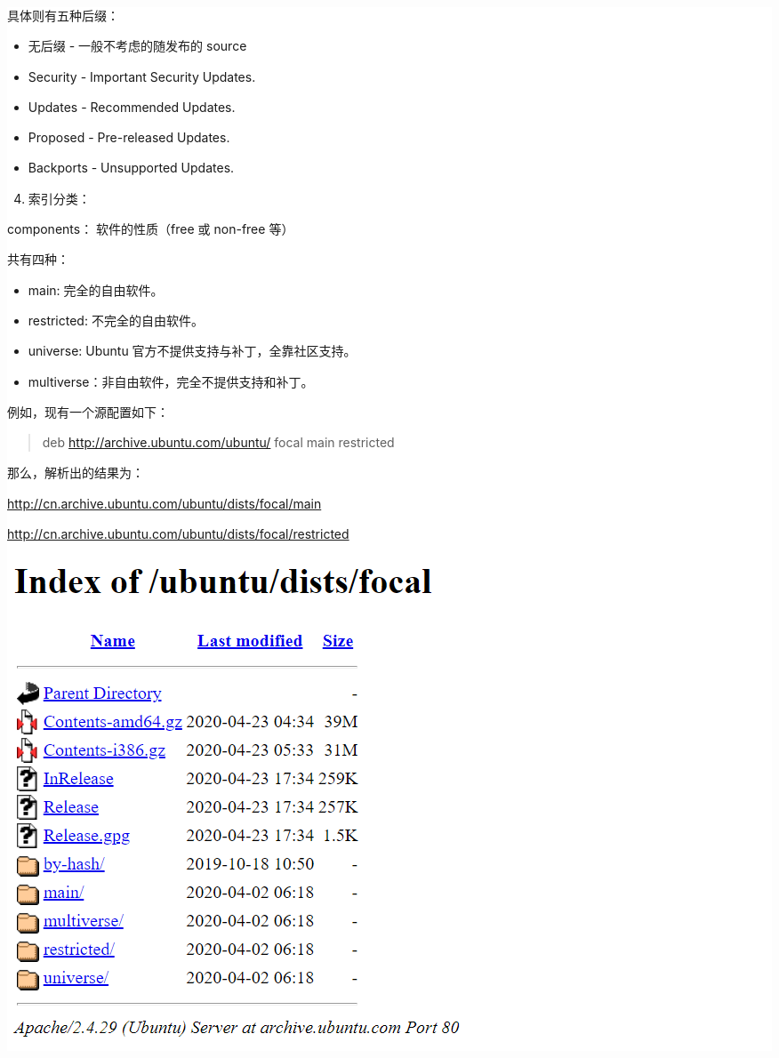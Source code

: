 具体则有五种后缀：

- 无后缀 - 一般不考虑的随发布的 source

- Security - Important Security Updates.

- Updates - Recommended Updates.

- Proposed - Pre-released Updates.

- Backports - Unsupported Updates.

4. 索引分类：

components： 软件的性质（free 或 non-free 等）

共有四种：

- main: 完全的自由软件。

- restricted: 不完全的自由软件。

- universe: Ubuntu 官方不提供支持与补丁，全靠社区支持。

- multiverse：非自由软件，完全不提供支持和补丁。

例如，现有一个源配置如下：

> deb http://archive.ubuntu.com/ubuntu/ focal main restricted

那么，解析出的结果为：

http://cn.archive.ubuntu.com/ubuntu/dists/focal/main

http://cn.archive.ubuntu.com/ubuntu/dists/focal/restricted

![image-20220128141631953](../../../images/Deploy/compareAPTandYUM01.png)
